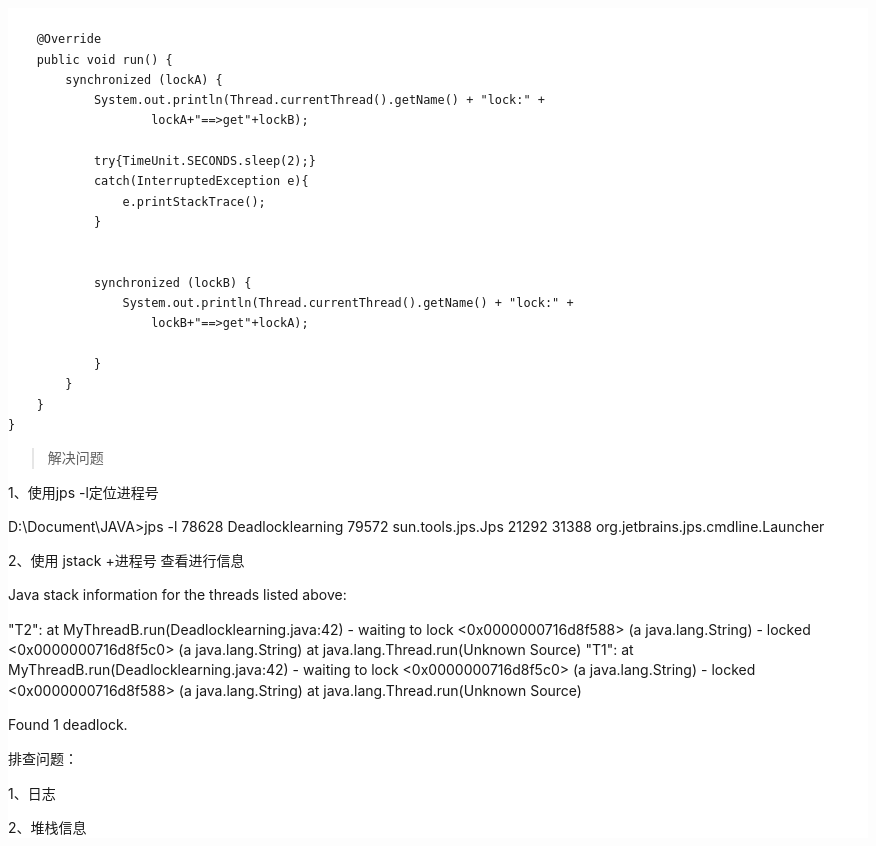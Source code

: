 ```

    @Override
    public void run() {
        synchronized (lockA) {
            System.out.println(Thread.currentThread().getName() + "lock:" +
                    lockA+"==>get"+lockB);

            try{TimeUnit.SECONDS.sleep(2);}
            catch(InterruptedException e){
                e.printStackTrace();
            }


            synchronized (lockB) {
                System.out.println(Thread.currentThread().getName() + "lock:" +
                    lockB+"==>get"+lockA);

            }
        }
    }
}
```

> 解决问题

1、使用jps -l定位进程号

D:\Document\JAVA>jps -l
78628 Deadlocklearning
79572 sun.tools.jps.Jps
21292 
31388 org.jetbrains.jps.cmdline.Launcher





2、使用 jstack  +进程号    查看进行信息

Java stack information for the threads listed above:

"T2":
        at MyThreadB.run(Deadlocklearning.java:42)
        - waiting to lock <0x0000000716d8f588> (a java.lang.String)
                - locked <0x0000000716d8f5c0> (a java.lang.String)
                at java.lang.Thread.run(Unknown Source)
        "T1":
                at MyThreadB.run(Deadlocklearning.java:42)
                - waiting to lock <0x0000000716d8f5c0> (a java.lang.String)
                        - locked <0x0000000716d8f588> (a java.lang.String)
                        at java.lang.Thread.run(Unknown Source)

Found 1 deadlock.

排查问题：

1、日志

2、堆栈信息
